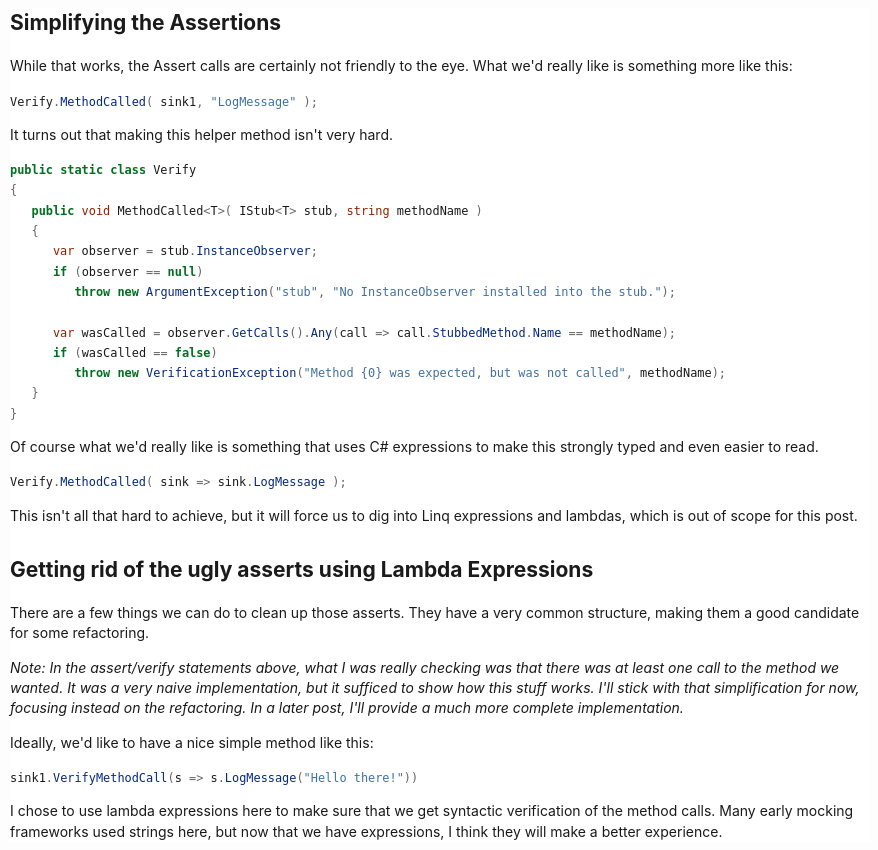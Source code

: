 ## Simplifying the Assertions

While that works, the Assert calls are certainly not friendly to the eye. What we'd really like is
something more like this:

``` csharp
Verify.MethodCalled( sink1, "LogMessage" );
```

It turns out that making this helper method isn't very hard.

``` csharp Verify Helper Class
public static class Verify
{
   public void MethodCalled<T>( IStub<T> stub, string methodName )
   {
      var observer = stub.InstanceObserver;
      if (observer == null)
         throw new ArgumentException("stub", "No InstanceObserver installed into the stub.");

      var wasCalled = observer.GetCalls().Any(call => call.StubbedMethod.Name == methodName);
      if (wasCalled == false)
         throw new VerificationException("Method {0} was expected, but was not called", methodName);
   }
}
```

Of course what we'd really like is something that uses C# expressions to make this
strongly typed and even easier to read.

``` csharp
Verify.MethodCalled( sink => sink.LogMessage );
```

This isn't all that hard to achieve, but it will force us to dig into Linq expressions
and lambdas, which is out of scope for this post.

## Getting rid of the ugly asserts using Lambda Expressions

There are a few things we can do to clean up those asserts. They have a very common structure,
making them a good candidate for some refactoring.

*Note: In the assert/verify statements above, what I was really checking was that there was at least
one call to the method we wanted. It was a very naive implementation, but it sufficed to show
how this stuff works. I'll stick with that simplification for now, focusing instead on the
refactoring. In a later post, I'll provide a much more complete implementation.*

Ideally, we'd like to have a nice simple method like this:

``` csharp
sink1.VerifyMethodCall(s => s.LogMessage("Hello there!"))
```

I chose to use lambda expressions here to make sure that we get syntactic
verification of the method calls. Many early mocking frameworks used strings
here, but now that we have expressions, I think they will make a better
experience.
